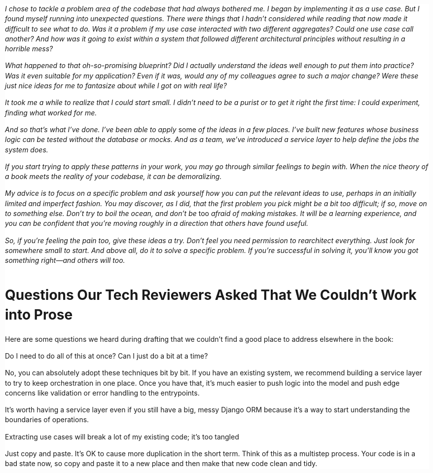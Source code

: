 _I chose to tackle a problem area of the codebase that had always bothered me. I began by implementing it as a use case. But I found myself running into unexpected questions. There were things that I hadn’t considered while reading that now made it difficult to see what to do. Was it a problem if my use case interacted with two different aggregates? Could one use case call another? And how was it going to exist within a system that followed different architectural principles without resulting in a horrible mess?_

_What happened to that oh-so-promising blueprint? Did I actually understand the ideas well enough to put them into practice? Was it even suitable for my application? Even if it was, would any of my colleagues agree to such a major change? Were these just nice ideas for me to fantasize about while I got on with real life?_

_It took me a while to realize that I could start small. I didn’t need to be a purist or to _get it right_ the first time: I could experiment, finding what worked for me._

_And so that’s what I’ve done. I’ve been able to apply_ some _of the ideas in a few places. I’ve built new features whose business logic can be tested without the database or mocks. And as a team, we’ve introduced a service layer to help define the jobs the system does._

_If you start trying to apply these patterns in your work, you may go through similar feelings to begin with. When the nice theory of a book meets the reality of your codebase, it can be demoralizing._

_My advice is to focus on a specific problem and ask yourself how you can put the relevant ideas to use, perhaps in an initially limited and imperfect fashion. You may discover, as I did, that the first problem you pick might be a bit too difficult; if so, move on to something else. Don’t try to boil the ocean, and don’t be_ too _afraid of making mistakes. It will be a learning experience, and you can be confident that you’re moving roughly in a direction that others have found useful._

_So, if you’re feeling the pain too, give these ideas a try. Don’t feel you need permission to rearchitect everything. Just look for somewhere small to start. And above all, do it to solve a specific problem. If you’re successful in solving it, you’ll know you got something right—and others will too._

# Questions Our Tech Reviewers Asked That We Couldn’t Work into Prose

Here are some questions we heard during drafting that we couldn’t find a good place to address elsewhere in the book:

Do I need to do all of this at once? Can I just do a bit at a time?

No, you can absolutely adopt these techniques bit by bit. If you have an existing system, we recommend building a service layer to try to keep orchestration in one place. Once you have that, it’s much easier to push logic into the model and push edge concerns like validation or error handling to the entrypoints.

It’s worth having a service layer even if you still have a big, messy Django ORM because it’s a way to start understanding the boundaries of operations.

Extracting use cases will break a lot of my existing code; it’s too tangled

Just copy and paste. It’s OK to cause more duplication in the short term. Think of this as a multistep process. Your code is in a bad state now, so copy and paste it to a new place and then make that new code clean and tidy.
